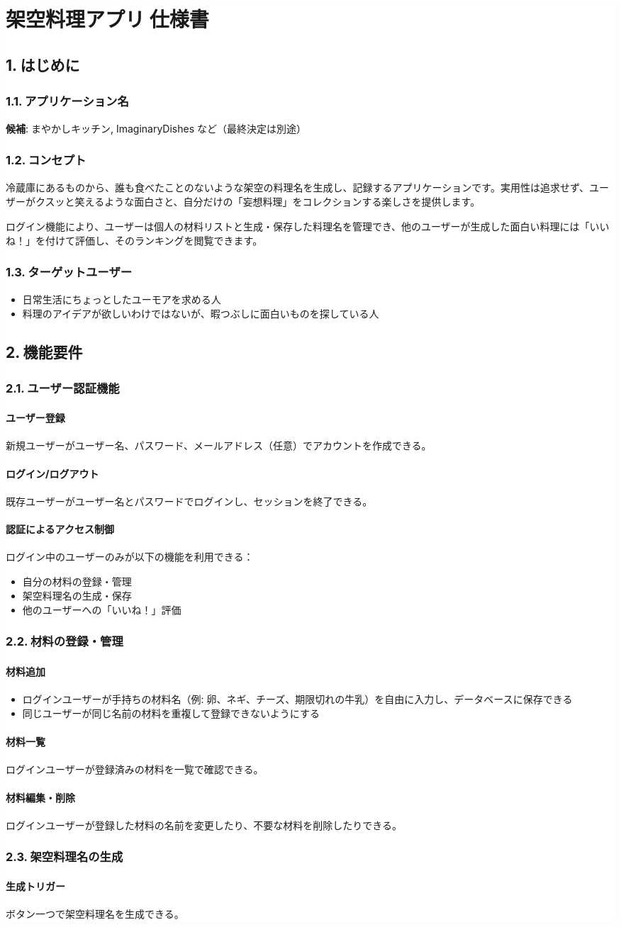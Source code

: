 # 架空料理アプリ 仕様書

## 1. はじめに

### 1.1. アプリケーション名
**候補**: まやかしキッチン, ImaginaryDishes など（最終決定は別途）

### 1.2. コンセプト
冷蔵庫にあるものから、誰も食べたことのないような架空の料理名を生成し、記録するアプリケーションです。実用性は追求せず、ユーザーがクスッと笑えるような面白さと、自分だけの「妄想料理」をコレクションする楽しさを提供します。

ログイン機能により、ユーザーは個人の材料リストと生成・保存した料理名を管理でき、他のユーザーが生成した面白い料理には「いいね！」を付けて評価し、そのランキングを閲覧できます。

### 1.3. ターゲットユーザー
- 日常生活にちょっとしたユーモアを求める人
- 料理のアイデアが欲しいわけではないが、暇つぶしに面白いものを探している人

## 2. 機能要件

### 2.1. ユーザー認証機能

#### ユーザー登録
新規ユーザーがユーザー名、パスワード、メールアドレス（任意）でアカウントを作成できる。

#### ログイン/ログアウト
既存ユーザーがユーザー名とパスワードでログインし、セッションを終了できる。

#### 認証によるアクセス制御
ログイン中のユーザーのみが以下の機能を利用できる：
- 自分の材料の登録・管理
- 架空料理名の生成・保存
- 他のユーザーへの「いいね！」評価

### 2.2. 材料の登録・管理

#### 材料追加
- ログインユーザーが手持ちの材料名（例: 卵、ネギ、チーズ、期限切れの牛乳）を自由に入力し、データベースに保存できる
- 同じユーザーが同じ名前の材料を重複して登録できないようにする

#### 材料一覧
ログインユーザーが登録済みの材料を一覧で確認できる。

#### 材料編集・削除
ログインユーザーが登録した材料の名前を変更したり、不要な材料を削除したりできる。

### 2.3. 架空料理名の生成

#### 生成トリガー
ボタン一つで架空料理名を生成できる。
